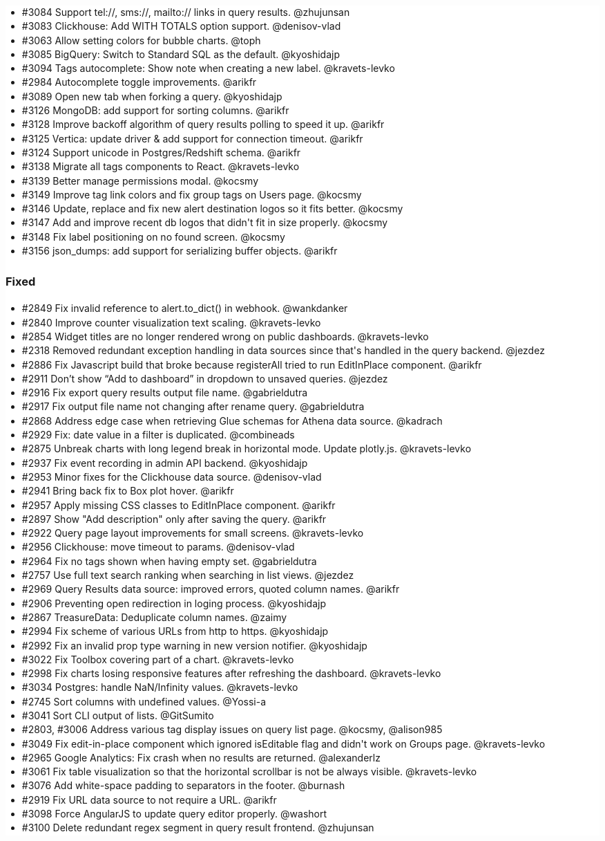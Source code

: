 - #3084 Support tel://, sms://, mailto:// links in query results. @zhujunsan
- #3083 Clickhouse: Add WITH TOTALS option support. @denisov-vlad
- #3063 Allow setting colors for bubble charts. @toph
- #3085 BigQuery: Switch to Standard SQL as the default. @kyoshidajp
- #3094 Tags autocomplete: Show note when creating a new label. @kravets-levko
- #2984 Autocomplete toggle improvements. @arikfr
- #3089 Open new tab when forking a query. @kyoshidajp
- #3126 MongoDB: add support for sorting columns. @arikfr
- #3128 Improve backoff algorithm of query results polling to speed it up. @arikfr
- #3125 Vertica: update driver & add support for connection timeout. @arikfr
- #3124 Support unicode in Postgres/Redshift schema. @arikfr
- #3138 Migrate all tags components to React. @kravets-levko
- #3139 Better manage permissions modal. @kocsmy
- #3149 Improve tag link colors and fix group tags on Users page. @kocsmy
- #3146 Update, replace and fix new alert destination logos so it fits better. @kocsmy
- #3147 Add and improve recent db logos that didn't fit in size properly. @kocsmy
- #3148 Fix label positioning on no found screen. @kocsmy
- #3156 json_dumps: add support for serializing buffer objects. @arikfr

### Fixed

- #2849 Fix invalid reference to alert.to_dict() in webhook. @wankdanker
- #2840 Improve counter visualization text scaling. @kravets-levko
- #2854 Widget titles are no longer rendered wrong on public dashboards. @kravets-levko
- #2318 Removed redundant exception handling in data sources since that's handled in the query backend. @jezdez
- #2886 Fix Javascript build that broke because registerAll tried to run EditInPlace component. @arikfr
- #2911 Don’t show “Add to dashboard” in dropdown to unsaved queries. @jezdez
- #2916 Fix export query results output file name. @gabrieldutra
- #2917 Fix output file name not changing after rename query. @gabrieldutra
- #2868 Address edge case when retrieving Glue schemas for Athena data source. @kadrach
- #2929 Fix: date value in a filter is duplicated. @combineads
- #2875 Unbreak charts with long legend break in horizontal mode. Update plotly.js. @kravets-levko
- #2937 Fix event recording in admin API backend. @kyoshidajp
- #2953 Minor fixes for the Clickhouse data source. @denisov-vlad
- #2941 Bring back fix to Box plot hover. @arikfr
- #2957 Apply missing CSS classes to EditInPlace component. @arikfr
- #2897 Show "Add description" only after saving the query. @arikfr
- #2922 Query page layout improvements for small screens. @kravets-levko
- #2956 Clickhouse: move timeout to params. @denisov-vlad
- #2964 Fix no tags shown when having empty set. @gabrieldutra
- #2757 Use full text search ranking when searching in list views. @jezdez
- #2969 Query Results data source: improved errors, quoted column names. @arikfr
- #2906 Preventing open redirection in loging process. @kyoshidajp
- #2867 TreasureData: Deduplicate column names. @zaimy
- #2994 Fix scheme of various URLs from http to https. @kyoshidajp
- #2992 Fix an invalid prop type warning in new version notifier. @kyoshidajp
- #3022 Fix Toolbox covering part of a chart. @kravets-levko
- #2998 Fix charts losing responsive features after refreshing the dashboard. @kravets-levko
- #3034 Postgres: handle NaN/Infinity values. @kravets-levko
- #2745 Sort columns with undefined values. @Yossi-a
- #3041 Sort CLI output of lists. @GitSumito
- #2803, #3006 Address various tag display issues on query list page. @kocsmy, @alison985
- #3049 Fix edit-in-place component which ignored isEditable flag and didn't work on Groups page. @kravets-levko
- #2965 Google Analytics: Fix crash when no results are returned. @alexanderlz
- #3061 Fix table visualization so that the horizontal scrollbar is not be always visible. @kravets-levko
- #3076 Add white-space padding to separators in the footer. @burnash
- #2919 Fix URL data source to not require a URL. @arikfr
- #3098 Force AngularJS to update query editor properly. @washort
- #3100 Delete redundant regex segment in query result frontend. @zhujunsan